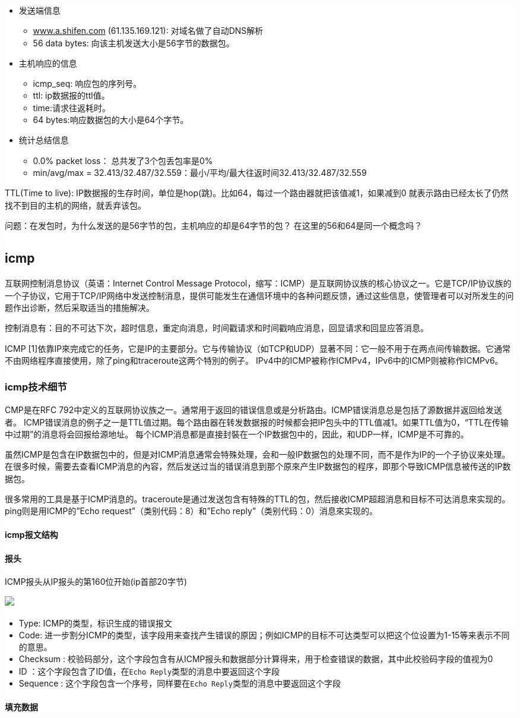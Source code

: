 * 发送端信息
    *  www.a.shifen.com (61.135.169.121): 对域名做了自动DNS解析
    *  56 data bytes: 向该主机发送大小是56字节的数据包。

* 主机响应的信息
    * icmp_seq:  响应包的序列号。
    * ttl: ip数据报的ttl值。
    * time:请求往返耗时。
    * 64 bytes:响应数据包的大小是64个字节。 
* 统计总结信息
    *  0.0% packet loss： 总共发了3个包丢包率是0%
    *  min/avg/max = 32.413/32.487/32.559：最小/平均/最大往返时间32.413/32.487/32.559

TTL(Time to live): IP数据报的生存时间，单位是hop(跳)。比如64，每过一个路由器就把该值减1，如果减到0 就表示路由已经太长了仍然找不到目的主机的网络，就丢弃该包。


问题：在发包时，为什么发送的是56字节的包，主机响应的却是64字节的包？ 在这里的56和64是同一个概念吗？ 


## icmp

互联网控制消息协议（英语：Internet Control Message Protocol，缩写：ICMP）是互联网协议族的核心协议之一。它是TCP/IP协议族的一个子协议，它用于TCP/IP网络中发送控制消息，提供可能发生在通信环境中的各种问题反馈，通过这些信息，使管理者可以对所发生的问题作出诊断，然后采取适当的措施解决。

控制消息有：目的不可达下次，超时信息，重定向消息，时间戳请求和时间戳响应消息，回显请求和回显应答消息。

ICMP [1]依靠IP來完成它的任务，它是IP的主要部分。它与传输协议（如TCP和UDP）显著不同：它一般不用于在两点间传输数据。它通常不由网络程序直接使用，除了ping和traceroute这两个特別的例子。 IPv4中的ICMP被称作ICMPv4，IPv6中的ICMP则被称作ICMPv6。

### icmp技术细节

CMP是在RFC 792中定义的互联网协议族之一。通常用于返回的错误信息或是分析路由。ICMP错误消息总是包括了源数据并返回给发送者。 ICMP错误消息的例子之一是TTL值过期。每个路由器在转发数据报的时候都会把IP包头中的TTL值减1。如果TTL值为0，“TTL在传输中过期”的消息将会回报给源地址。 每个ICMP消息都是直接封裝在一个IP数据包中的，因此，和UDP一样，ICMP是不可靠的。

虽然ICMP是包含在IP数据包中的，但是对ICMP消息通常会特殊处理，会和一般IP数据包的处理不同，而不是作为IP的一个子协议来处理。在很多时候，需要去查看ICMP消息的內容，然后发送过当的错误消息到那个原來产生IP数据包的程序，即那个导致ICMP信息被传送的IP数据包。

很多常用的工具是基于ICMP消息的。traceroute是通过发送包含有特殊的TTL的包，然后接收ICMP超超消息和目标不可达消息來实现的。ping则是用ICMP的”Echo request”（类别代码：8）和”Echo reply”（类别代码：0）消息來实现的。

#### icmp报文结构

#### 报头

ICMP报头从IP报头的第160位开始(ip首部20字节)

![](https://user-gold-cdn.xitu.io/2019/3/25/169b29790f817f25?w=366&h=101&f=jpeg&s=23622)

* Type: ICMP的类型，标识生成的错误报文
* Code: 进一步割分ICMP的类型，该字段用来查找产生错误的原因；例如ICMP的目标不可达类型可以把这个位设置为1-15等来表示不同的意思。
* Checksum : 校验码部分，这个字段包含有从ICMP报头和数据部分计算得来，用于检查错误的数据，其中此校验码字段的值视为0
* ID ：这个字段包含了ID值，在`Echo Reply`类型的消息中要返回这个字段
* Sequence : 这个字段包含一个序号，同样要在`Echo Reply`类型的消息中要返回这个字段

#### 填充数据
